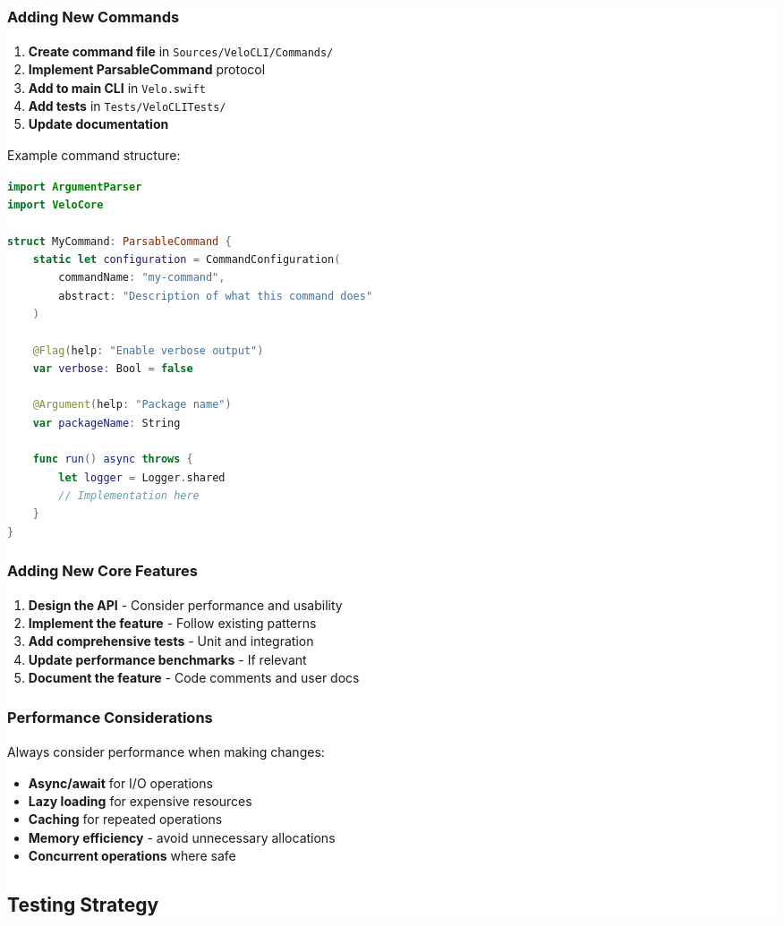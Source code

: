 ### Adding New Commands

1. **Create command file** in `Sources/VeloCLI/Commands/`
2. **Implement ParsableCommand** protocol
3. **Add to main CLI** in `Velo.swift`
4. **Add tests** in `Tests/VeloCLITests/`
5. **Update documentation**

Example command structure:

```swift
import ArgumentParser
import VeloCore

struct MyCommand: ParsableCommand {
    static let configuration = CommandConfiguration(
        commandName: "my-command",
        abstract: "Description of what this command does"
    )
    
    @Flag(help: "Enable verbose output")
    var verbose: Bool = false
    
    @Argument(help: "Package name")
    var packageName: String
    
    func run() async throws {
        let logger = Logger.shared
        // Implementation here
    }
}
```

### Adding New Core Features

1. **Design the API** - Consider performance and usability
2. **Implement the feature** - Follow existing patterns
3. **Add comprehensive tests** - Unit and integration
4. **Update performance benchmarks** - If relevant
5. **Document the feature** - Code comments and user docs

### Performance Considerations

Always consider performance when making changes:

- **Async/await** for I/O operations
- **Lazy loading** for expensive resources
- **Caching** for repeated operations
- **Memory efficiency** - avoid unnecessary allocations
- **Concurrent operations** where safe

## Testing Strategy
